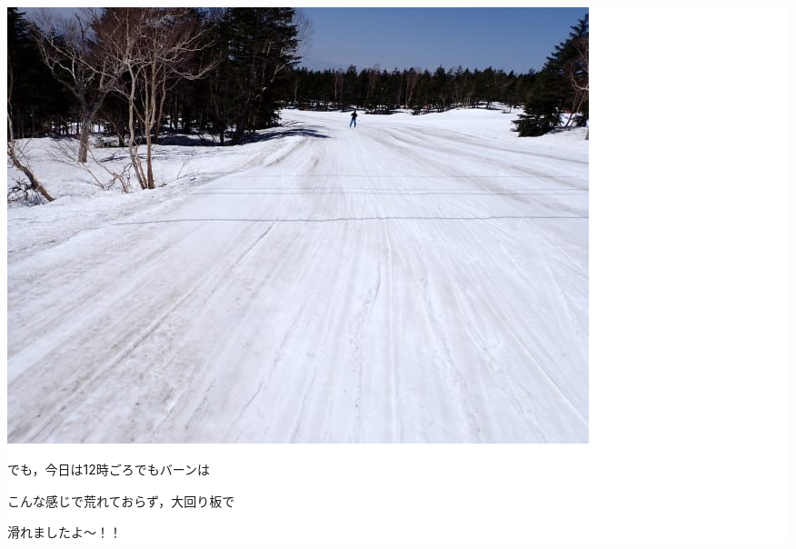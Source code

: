 ![ca655a414a2b7ca6ee943810abfdfd85.jpg](images/ca655a414a2b7ca6ee943810abfdfd85.jpg)







でも，今日は12時ごろでもバーンは


こんな感じで荒れておらず，大回り板で


滑れましたよ～！！



